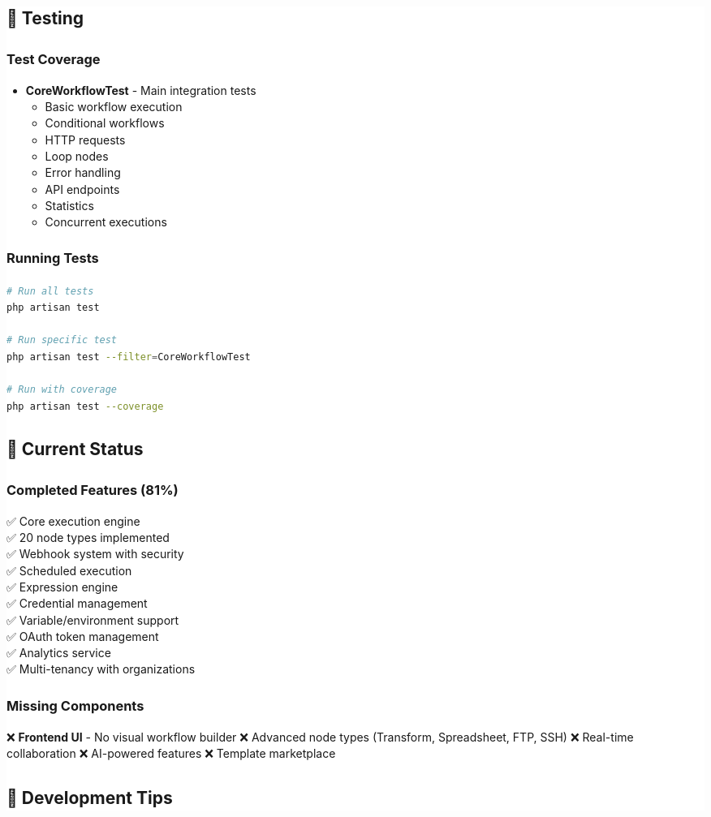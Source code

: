 ## 🧪 Testing

### **Test Coverage**
- **CoreWorkflowTest** - Main integration tests
  - Basic workflow execution
  - Conditional workflows
  - HTTP requests
  - Loop nodes
  - Error handling
  - API endpoints
  - Statistics
  - Concurrent executions

### **Running Tests**
```bash
# Run all tests
php artisan test

# Run specific test
php artisan test --filter=CoreWorkflowTest

# Run with coverage
php artisan test --coverage
```

## 🚦 Current Status

### **Completed Features (81%)**
✅ Core execution engine  
✅ 20 node types implemented  
✅ Webhook system with security  
✅ Scheduled execution  
✅ Expression engine  
✅ Credential management  
✅ Variable/environment support  
✅ OAuth token management  
✅ Analytics service  
✅ Multi-tenancy with organizations  

### **Missing Components**
❌ **Frontend UI** - No visual workflow builder
❌ Advanced node types (Transform, Spreadsheet, FTP, SSH)
❌ Real-time collaboration
❌ AI-powered features
❌ Template marketplace

## 🔧 Development Tips
